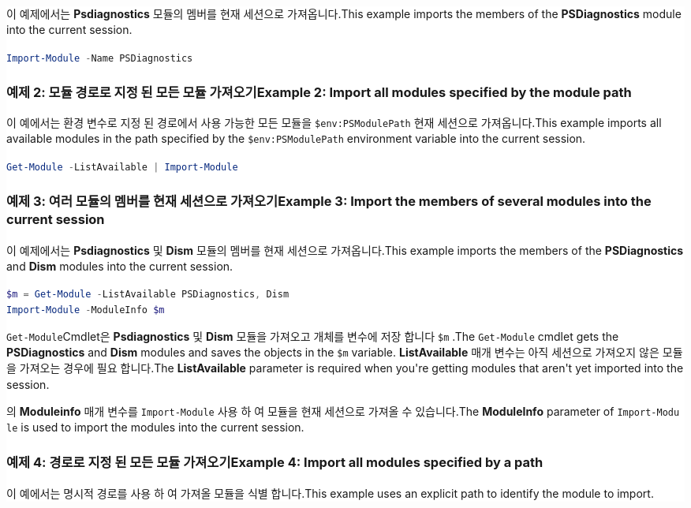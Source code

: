 <span data-ttu-id="1362e-141">이 예제에서는 **Psdiagnostics** 모듈의 멤버를 현재 세션으로 가져옵니다.</span><span class="sxs-lookup"><span data-stu-id="1362e-141">This example imports the members of the **PSDiagnostics** module into the current session.</span></span>

```powershell
Import-Module -Name PSDiagnostics
```

### <span data-ttu-id="1362e-142">예제 2: 모듈 경로로 지정 된 모든 모듈 가져오기</span><span class="sxs-lookup"><span data-stu-id="1362e-142">Example 2: Import all modules specified by the module path</span></span>

<span data-ttu-id="1362e-143">이 예에서는 환경 변수로 지정 된 경로에서 사용 가능한 모든 모듈을 `$env:PSModulePath` 현재 세션으로 가져옵니다.</span><span class="sxs-lookup"><span data-stu-id="1362e-143">This example imports all available modules in the path specified by the `$env:PSModulePath` environment variable into the current session.</span></span>

```powershell
Get-Module -ListAvailable | Import-Module
```

### <span data-ttu-id="1362e-144">예제 3: 여러 모듈의 멤버를 현재 세션으로 가져오기</span><span class="sxs-lookup"><span data-stu-id="1362e-144">Example 3: Import the members of several modules into the current session</span></span>

<span data-ttu-id="1362e-145">이 예제에서는 **Psdiagnostics** 및 **Dism** 모듈의 멤버를 현재 세션으로 가져옵니다.</span><span class="sxs-lookup"><span data-stu-id="1362e-145">This example imports the members of the **PSDiagnostics** and **Dism** modules into the current session.</span></span>

```powershell
$m = Get-Module -ListAvailable PSDiagnostics, Dism
Import-Module -ModuleInfo $m
```

<span data-ttu-id="1362e-146">`Get-Module`Cmdlet은 **Psdiagnostics** 및 **Dism** 모듈을 가져오고 개체를 변수에 저장 합니다 `$m` .</span><span class="sxs-lookup"><span data-stu-id="1362e-146">The `Get-Module` cmdlet gets the **PSDiagnostics** and **Dism** modules and saves the objects in the `$m` variable.</span></span> <span data-ttu-id="1362e-147">**ListAvailable** 매개 변수는 아직 세션으로 가져오지 않은 모듈을 가져오는 경우에 필요 합니다.</span><span class="sxs-lookup"><span data-stu-id="1362e-147">The **ListAvailable** parameter is required when you're getting modules that aren't yet imported into the session.</span></span>

<span data-ttu-id="1362e-148">의 **Moduleinfo** 매개 변수를 `Import-Module` 사용 하 여 모듈을 현재 세션으로 가져올 수 있습니다.</span><span class="sxs-lookup"><span data-stu-id="1362e-148">The **ModuleInfo** parameter of `Import-Module` is used to import the modules into the current session.</span></span>

### <span data-ttu-id="1362e-149">예제 4: 경로로 지정 된 모든 모듈 가져오기</span><span class="sxs-lookup"><span data-stu-id="1362e-149">Example 4: Import all modules specified by a path</span></span>

<span data-ttu-id="1362e-150">이 예에서는 명시적 경로를 사용 하 여 가져올 모듈을 식별 합니다.</span><span class="sxs-lookup"><span data-stu-id="1362e-150">This example uses an explicit path to identify the module to import.</span></span>
